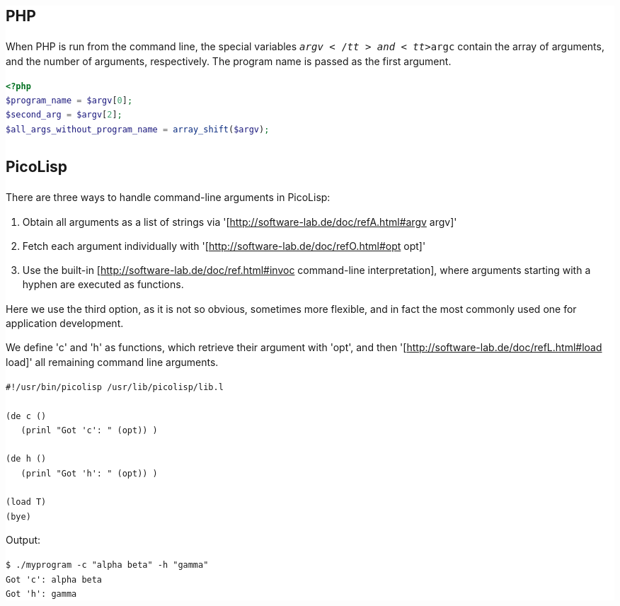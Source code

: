 

## PHP

When PHP is run from the command line, the special variables <tt>$argv</tt> and <tt>$argc</tt> contain the array of arguments, and the number of arguments, respectively. The program name is passed as the first argument.


```php
<?php
$program_name = $argv[0];
$second_arg = $argv[2];
$all_args_without_program_name = array_shift($argv);

```



## PicoLisp

There are three ways to handle command-line arguments in PicoLisp:

1. Obtain all arguments as a list of strings via '[http://software-lab.de/doc/refA.html#argv argv]'

2. Fetch each argument individually with '[http://software-lab.de/doc/refO.html#opt opt]'

3. Use the built-in [http://software-lab.de/doc/ref.html#invoc command-line interpretation], where arguments starting with a hyphen are executed as functions.

Here we use the third option, as it is not so obvious, sometimes more flexible,
and in fact the most commonly used one for application development.

We define 'c' and 'h' as functions, which retrieve their argument with 'opt',
and then '[http://software-lab.de/doc/refL.html#load load]' all remaining
command line arguments.

```PicoLisp
#!/usr/bin/picolisp /usr/lib/picolisp/lib.l

(de c ()
   (prinl "Got 'c': " (opt)) )

(de h ()
   (prinl "Got 'h': " (opt)) )

(load T)
(bye)
```

Output:

```txt
$ ./myprogram -c "alpha beta" -h "gamma"
Got 'c': alpha beta
Got 'h': gamma
```
